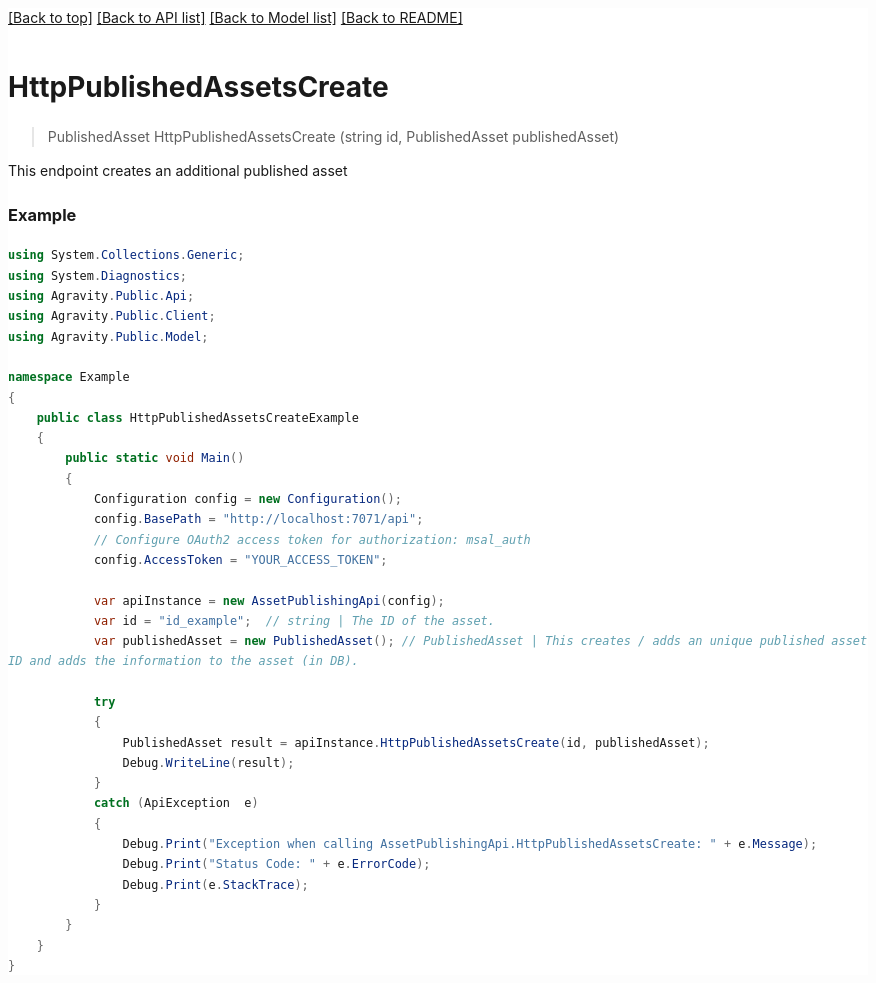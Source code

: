 [[Back to top]](#) [[Back to API list]](../README.md#documentation-for-api-endpoints) [[Back to Model list]](../README.md#documentation-for-models) [[Back to README]](../README.md)

<a id="httppublishedassetscreate"></a>
# **HttpPublishedAssetsCreate**
> PublishedAsset HttpPublishedAssetsCreate (string id, PublishedAsset publishedAsset)



This endpoint creates an additional published asset

### Example
```csharp
using System.Collections.Generic;
using System.Diagnostics;
using Agravity.Public.Api;
using Agravity.Public.Client;
using Agravity.Public.Model;

namespace Example
{
    public class HttpPublishedAssetsCreateExample
    {
        public static void Main()
        {
            Configuration config = new Configuration();
            config.BasePath = "http://localhost:7071/api";
            // Configure OAuth2 access token for authorization: msal_auth
            config.AccessToken = "YOUR_ACCESS_TOKEN";

            var apiInstance = new AssetPublishingApi(config);
            var id = "id_example";  // string | The ID of the asset.
            var publishedAsset = new PublishedAsset(); // PublishedAsset | This creates / adds an unique published asset ID and adds the information to the asset (in DB).

            try
            {
                PublishedAsset result = apiInstance.HttpPublishedAssetsCreate(id, publishedAsset);
                Debug.WriteLine(result);
            }
            catch (ApiException  e)
            {
                Debug.Print("Exception when calling AssetPublishingApi.HttpPublishedAssetsCreate: " + e.Message);
                Debug.Print("Status Code: " + e.ErrorCode);
                Debug.Print(e.StackTrace);
            }
        }
    }
}
```
